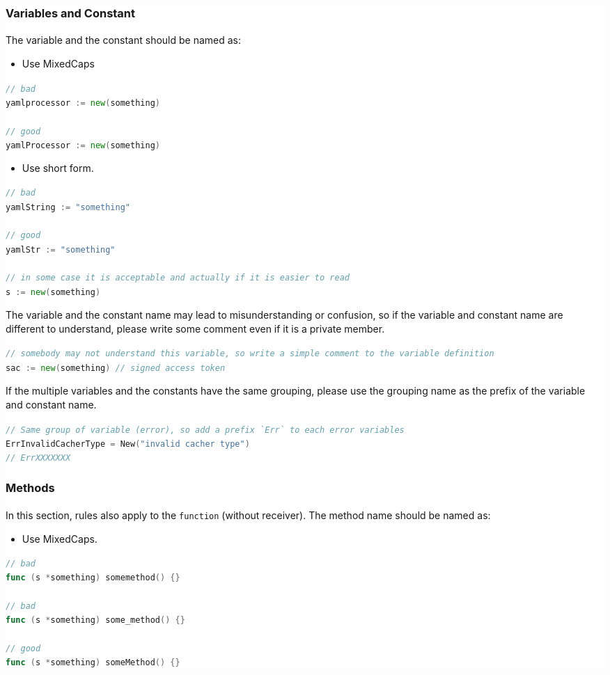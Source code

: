 ### Variables and Constant

The variable and the constant should be named as:

- Use MixedCaps

```go
// bad
yamlprocessor := new(something)

// good
yamlProcessor := new(something)
```

- Use short form.

```go
// bad
yamlString := "something"

// good
yamlStr := "something"

// in some case it is acceptable and actually if it is easier to read
s := new(something)
```

The variable and the constant name may lead to misunderstanding or confusion, so if the variable and constant name are different to understand, please write some comment even if it is a private member.

```go
// somebody may not understand this variable, so write a simple comment to the variable definition
sac := new(something) // signed access token
```

If the multiple variables and the constants have the same grouping, please use the grouping name as the prefix of the variable and constant name.

```go
// Same group of variable (error), so add a prefix `Err` to each error variables
ErrInvalidCacherType = New("invalid cacher type")
// ErrXXXXXXX
```

### Methods

In this section, rules also apply to the `function` (without receiver). The method name should be named as:

- Use MixedCaps.

```go
// bad
func (s *something) somemethod() {}

// bad
func (s *something) some_method() {}

// good
func (s *something) someMethod() {}
```
